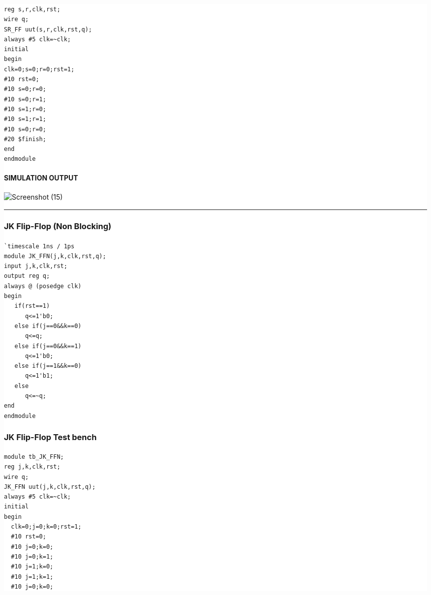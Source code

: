 ```
reg s,r,clk,rst;
wire q;
SR_FF uut(s,r,clk,rst,q);
always #5 clk=~clk;
initial 
begin
clk=0;s=0;r=0;rst=1;
#10 rst=0;
#10 s=0;r=0;
#10 s=0;r=1;
#10 s=1;r=0;
#10 s=1;r=1;
#10 s=0;r=0;
#20 $finish;
end 
endmodule

```
#### SIMULATION OUTPUT

<img width="1920" height="1080" alt="Screenshot (15)" src="https://github.com/user-attachments/assets/5a48e766-4846-4836-b737-071039b89362" />

---

### JK Flip-Flop (Non Blocking)
```
`timescale 1ns / 1ps
module JK_FFN(j,k,clk,rst,q);
input j,k,clk,rst;
output reg q;
always @ (posedge clk)
begin
   if(rst==1)
      q<=1'b0;
   else if(j==0&&k==0)
      q<=q;
   else if(j==0&&k==1)
      q<=1'b0;
   else if(j==1&&k==0)
      q<=1'b1;
   else
      q<=~q;
end
endmodule

```
### JK Flip-Flop Test bench 
```
module tb_JK_FFN;
reg j,k,clk,rst;
wire q;
JK_FFN uut(j,k,clk,rst,q);
always #5 clk=~clk;
initial
begin
  clk=0;j=0;k=0;rst=1;
  #10 rst=0;
  #10 j=0;k=0;
  #10 j=0;k=1;
  #10 j=1;k=0;
  #10 j=1;k=1;
  #10 j=0;k=0;
```